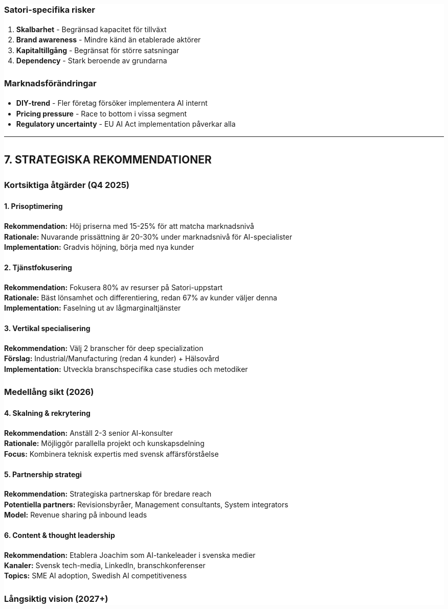 ### Satori-specifika risker
1. **Skalbarhet** - Begränsad kapacitet för tillväxt
2. **Brand awareness** - Mindre känd än etablerade aktörer
3. **Kapitaltillgång** - Begränsat för större satsningar
4. **Dependency** - Stark beroende av grundarna

### Marknadsförändringar
- **DIY-trend** - Fler företag försöker implementera AI internt
- **Pricing pressure** - Race to bottom i vissa segment
- **Regulatory uncertainty** - EU AI Act implementation påverkar alla

---

## 7. STRATEGISKA REKOMMENDATIONER

### Kortsiktiga åtgärder (Q4 2025)

#### 1. Prisoptimering
**Rekommendation:** Höj priserna med 15-25% för att matcha marknadsnivå  
**Rationale:** Nuvarande prissättning är 20-30% under marknadsnivå för AI-specialister  
**Implementation:** Gradvis höjning, börja med nya kunder

#### 2. Tjänstfokusering
**Rekommendation:** Fokusera 80% av resurser på Satori-uppstart  
**Rationale:** Bäst lönsamhet och differentiering, redan 67% av kunder väljer denna  
**Implementation:** Faselning ut av lågmarginaltjänster

#### 3. Vertikal specialisering
**Rekommendation:** Välj 2 branscher för deep specialization  
**Förslag:** Industrial/Manufacturing (redan 4 kunder) + Hälsovård  
**Implementation:** Utveckla branschspecifika case studies och metodiker

### Medellång sikt (2026)

#### 4. Skalning & rekrytering
**Rekommendation:** Anställ 2-3 senior AI-konsulter  
**Rationale:** Möjliggör parallella projekt och kunskapsdelning  
**Focus:** Kombinera teknisk expertis med svensk affärsförståelse

#### 5. Partnership strategi
**Rekommendation:** Strategiska partnerskap för bredare reach  
**Potentiella partners:** Revisionsbyråer, Management consultants, System integrators  
**Model:** Revenue sharing på inbound leads

#### 6. Content & thought leadership
**Rekommendation:** Etablera Joachim som AI-tankeleader i svenska medier  
**Kanaler:** Svensk tech-media, LinkedIn, branschkonferenser  
**Topics:** SME AI adoption, Swedish AI competitiveness

### Långsiktig vision (2027+)
